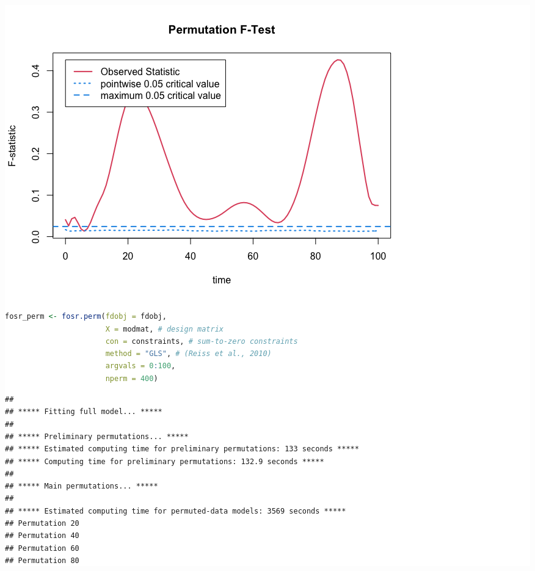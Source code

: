 ![](Case-Study-Part-03-MD_files/figure-gfm/unnamed-chunk-30-1.png)

``` r
fosr_perm <- fosr.perm(fdobj = fdobj,
                       X = modmat, # design matrix
                       con = constraints, # sum-to-zero constraints
                       method = "GLS", # (Reiss et al., 2010)  
                       argvals = 0:100, 
                       nperm = 400)
```

    ## 
    ## ***** Fitting full model... *****
    ## 
    ## ***** Preliminary permutations... *****
    ## ***** Estimated computing time for preliminary permutations: 133 seconds *****
    ## ***** Computing time for preliminary permutations: 132.9 seconds *****
    ## 
    ## ***** Main permutations... *****
    ## 
    ## ***** Estimated computing time for permuted-data models: 3569 seconds *****
    ## Permutation 20 
    ## Permutation 40 
    ## Permutation 60 
    ## Permutation 80 